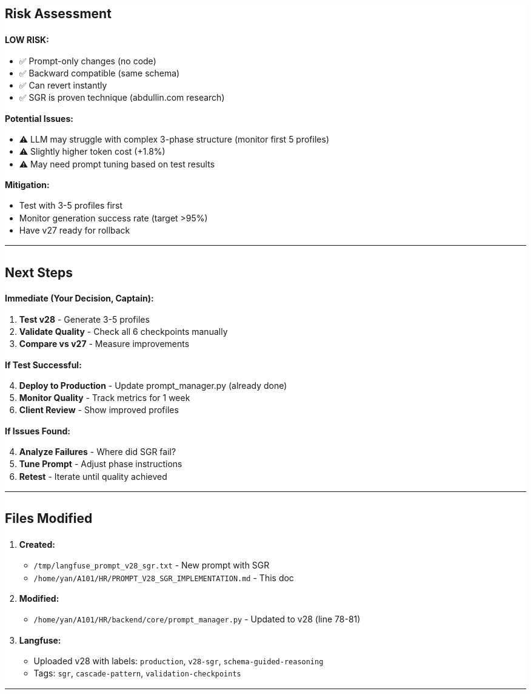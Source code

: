 
## Risk Assessment

**LOW RISK:**
- ✅ Prompt-only changes (no code)
- ✅ Backward compatible (same schema)
- ✅ Can revert instantly
- ✅ SGR is proven technique (abdullin.com research)

**Potential Issues:**
- ⚠️ LLM may struggle with complex 3-phase structure (monitor first 5 profiles)
- ⚠️ Slightly higher token cost (+1.8%)
- ⚠️ May need prompt tuning based on test results

**Mitigation:**
- Test with 3-5 profiles first
- Monitor generation success rate (target >95%)
- Have v27 ready for rollback

---

## Next Steps

**Immediate (Your Decision, Captain):**

1. **Test v28** - Generate 3-5 profiles
2. **Validate Quality** - Check all 6 checkpoints manually
3. **Compare vs v27** - Measure improvements

**If Test Successful:**

4. **Deploy to Production** - Update prompt_manager.py (already done)
5. **Monitor Quality** - Track metrics for 1 week
6. **Client Review** - Show improved profiles

**If Issues Found:**

4. **Analyze Failures** - Where did SGR fail?
5. **Tune Prompt** - Adjust phase instructions
6. **Retest** - Iterate until quality achieved

---

## Files Modified

1. **Created:**
   - `/tmp/langfuse_prompt_v28_sgr.txt` - New prompt with SGR
   - `/home/yan/A101/HR/PROMPT_V28_SGR_IMPLEMENTATION.md` - This doc

2. **Modified:**
   - `/home/yan/A101/HR/backend/core/prompt_manager.py` - Updated to v28 (line 78-81)

3. **Langfuse:**
   - Uploaded v28 with labels: `production`, `v28-sgr`, `schema-guided-reasoning`
   - Tags: `sgr`, `cascade-pattern`, `validation-checkpoints`

---